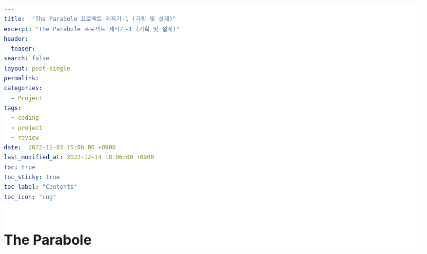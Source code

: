 ```yaml
---
title:  "The Parabole 프로젝트 제작기-1 (기획 및 설계)"
excerpt: "The Parabole 프로젝트 제작기-1 (기획 및 설계)"
header:
  teaser: 
search: false
layout: post-single
permalink:
categories: 
  - Project
tags:
  - coding
  - project
  - review
date:  2022-12-03 15:08:00 +0900
last_modified_at: 2022-12-14 18:06:00 +0900
toc: true
toc_sticky: true
toc_label: "Contents"
toc_icon: "cog"
---
```


# The Parabole
